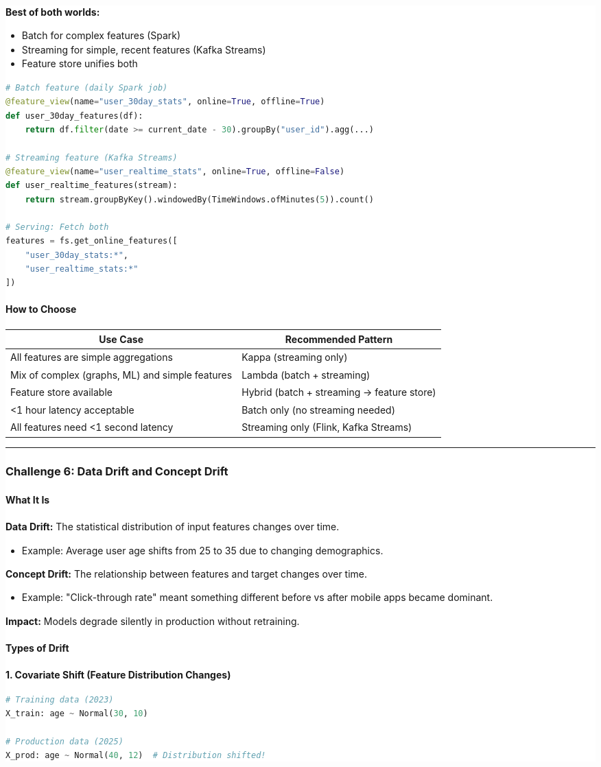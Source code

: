 **Best of both worlds:**
- Batch for complex features (Spark)
- Streaming for simple, recent features (Kafka Streams)
- Feature store unifies both

```python
# Batch feature (daily Spark job)
@feature_view(name="user_30day_stats", online=True, offline=True)
def user_30day_features(df):
    return df.filter(date >= current_date - 30).groupBy("user_id").agg(...)

# Streaming feature (Kafka Streams)
@feature_view(name="user_realtime_stats", online=True, offline=False)
def user_realtime_features(stream):
    return stream.groupByKey().windowedBy(TimeWindows.ofMinutes(5)).count()

# Serving: Fetch both
features = fs.get_online_features([
    "user_30day_stats:*",
    "user_realtime_stats:*"
])
```

#### **How to Choose**

| Use Case | Recommended Pattern |
|----------|---------------------|
| All features are simple aggregations | Kappa (streaming only) |
| Mix of complex (graphs, ML) and simple features | Lambda (batch + streaming) |
| Feature store available | Hybrid (batch + streaming → feature store) |
| <1 hour latency acceptable | Batch only (no streaming needed) |
| All features need <1 second latency | Streaming only (Flink, Kafka Streams) |

---

### Challenge 6: Data Drift and Concept Drift

#### **What It Is**

**Data Drift:** The statistical distribution of input features changes over time.
- Example: Average user age shifts from 25 to 35 due to changing demographics.

**Concept Drift:** The relationship between features and target changes over time.
- Example: "Click-through rate" meant something different before vs after mobile apps became dominant.

**Impact:** Models degrade silently in production without retraining.

#### **Types of Drift**

**1. Covariate Shift (Feature Distribution Changes)**
```python
# Training data (2023)
X_train: age ~ Normal(30, 10)

# Production data (2025)
X_prod: age ~ Normal(40, 12)  # Distribution shifted!
```
